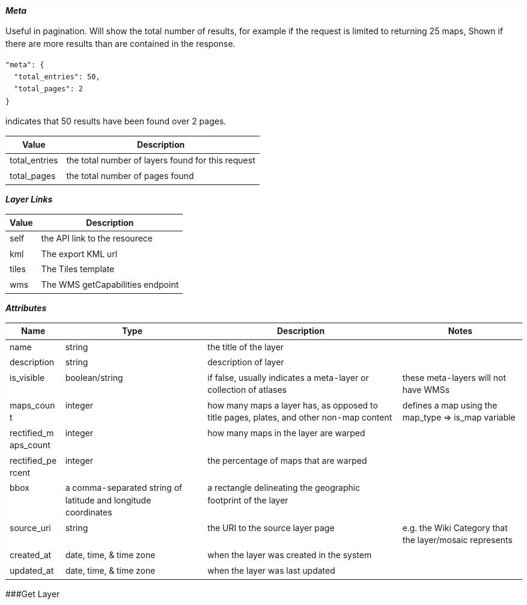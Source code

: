 ***Meta***

Useful in pagination. Will show the total number of results, for example if the request is limited to returning 25 maps, Shown if there are more results than are contained in the response.

```
"meta": {
  "total_entries": 50,
  "total_pages": 2
}
```
indicates that 50 results have been found over 2 pages.

| Value | Description |
| ------| -------     |
| total_entries | the total number of layers found for this request |
| total_pages |  the total number of pages found |


***Layer Links***

| Value | Description |
| ------| -------     |
| self  | the API link to the resourece |
| kml | The export KML url |
| tiles | The Tiles template |
| wms | The WMS getCapabilities endpoint |  

***Attributes***

| Name               | Type        | Description           	| Notes |  
| ------| -------     |------| -------     |
| name               | string      | the title of the layer |  |
| description        | string      |  description of layer  |  |
| is_visible          | boolean/string		   | if false, usually indicates a meta-layer or collection of atlases | these meta-layers will not have WMSs   |
| maps_count        | integer   | how many maps a layer has, as opposed to title pages, plates, and other non-map content	| defines a map using the map_type => is_map variable    |
| rectified_maps_count    | integer   | how many maps in the layer are warped	|    |
| rectified_percent  | integer | the percentage of maps that are warped    |  |
| bbox	              | a comma-separated string of latitude and longitude coordinates   | a rectangle delineating the geographic footprint of the layer 		|     | 
| source_uri         | string | the URI to the source layer page  | e.g. the Wiki Category that the layer/mosaic represents |
| created_at		      | date, time, & time zone 	|		when the layer was created in the system		|    |
| updated_at         | date, time, & time zone  | when the layer was last updated |  |


###Get Layer
